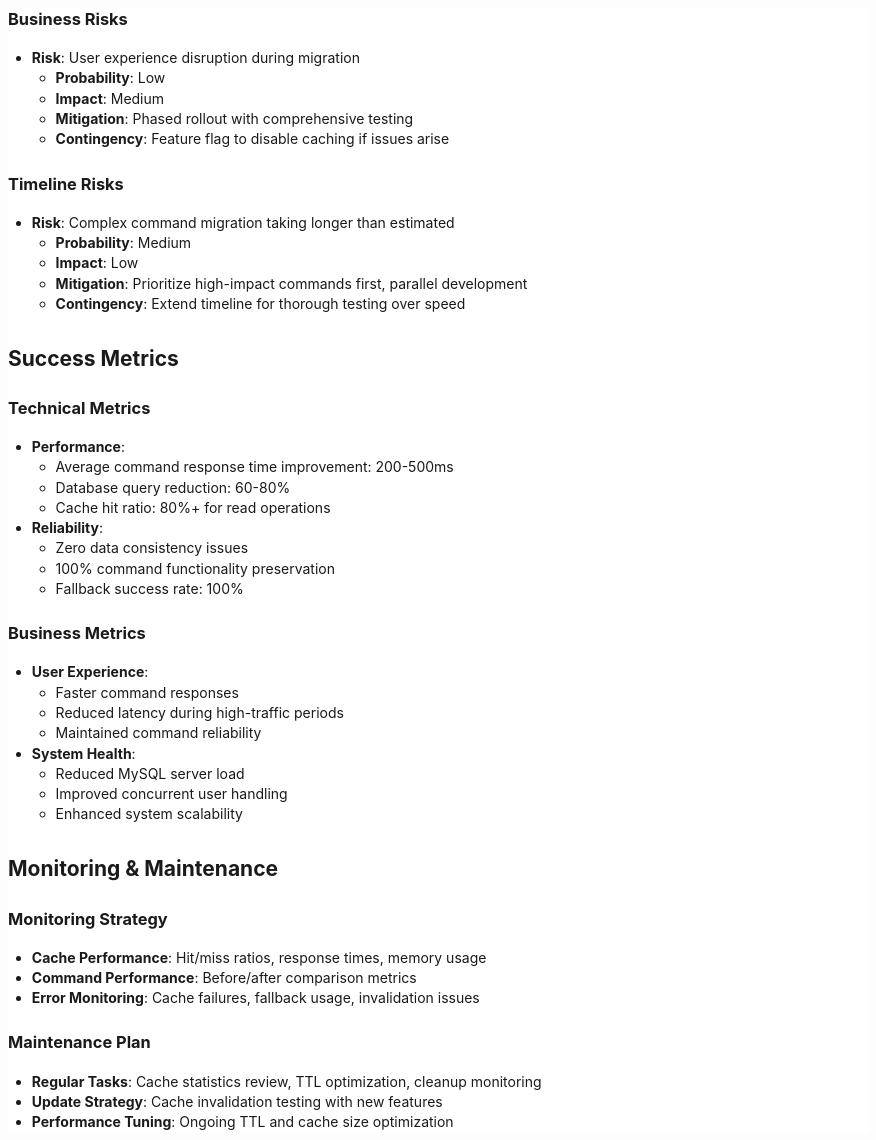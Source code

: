 ### Business Risks
- **Risk**: User experience disruption during migration
  - **Probability**: Low
  - **Impact**: Medium
  - **Mitigation**: Phased rollout with comprehensive testing
  - **Contingency**: Feature flag to disable caching if issues arise

### Timeline Risks
- **Risk**: Complex command migration taking longer than estimated
  - **Probability**: Medium
  - **Impact**: Low
  - **Mitigation**: Prioritize high-impact commands first, parallel development
  - **Contingency**: Extend timeline for thorough testing over speed

## Success Metrics

### Technical Metrics
- **Performance**: 
  - Average command response time improvement: 200-500ms
  - Database query reduction: 60-80%
  - Cache hit ratio: 80%+ for read operations
- **Reliability**: 
  - Zero data consistency issues
  - 100% command functionality preservation
  - Fallback success rate: 100%

### Business Metrics
- **User Experience**: 
  - Faster command responses
  - Reduced latency during high-traffic periods
  - Maintained command reliability
- **System Health**: 
  - Reduced MySQL server load
  - Improved concurrent user handling
  - Enhanced system scalability

## Monitoring & Maintenance

### Monitoring Strategy
- **Cache Performance**: Hit/miss ratios, response times, memory usage
- **Command Performance**: Before/after comparison metrics
- **Error Monitoring**: Cache failures, fallback usage, invalidation issues

### Maintenance Plan
- **Regular Tasks**: Cache statistics review, TTL optimization, cleanup monitoring
- **Update Strategy**: Cache invalidation testing with new features
- **Performance Tuning**: Ongoing TTL and cache size optimization
